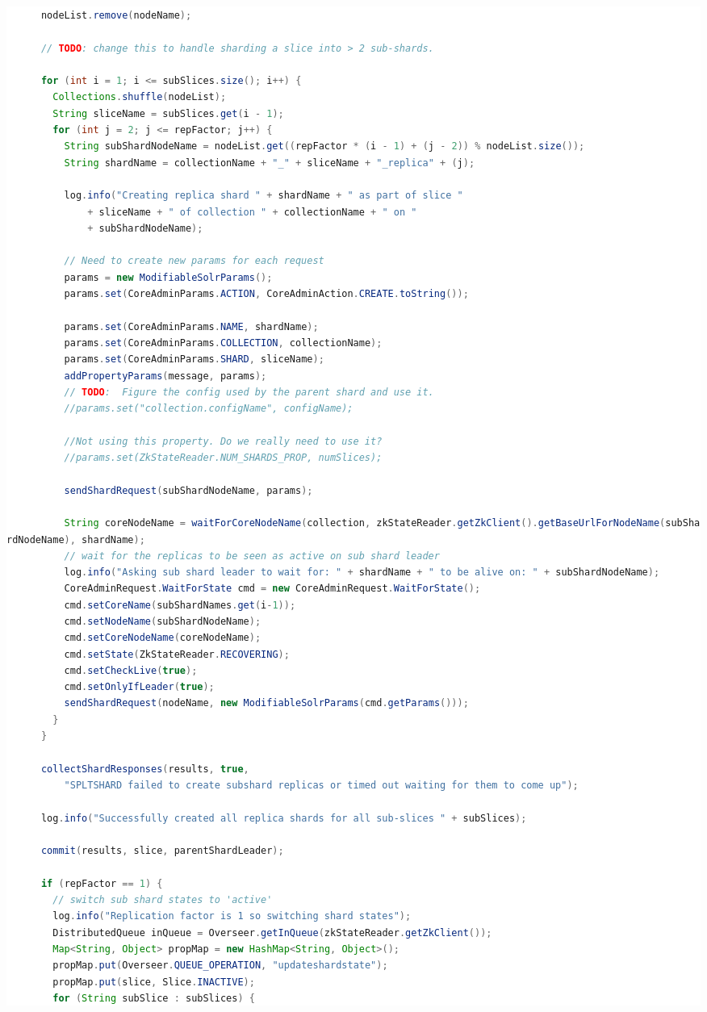 ```java
      nodeList.remove(nodeName);
      
      // TODO: change this to handle sharding a slice into > 2 sub-shards.

      for (int i = 1; i <= subSlices.size(); i++) {
        Collections.shuffle(nodeList);
        String sliceName = subSlices.get(i - 1);
        for (int j = 2; j <= repFactor; j++) {
          String subShardNodeName = nodeList.get((repFactor * (i - 1) + (j - 2)) % nodeList.size());
          String shardName = collectionName + "_" + sliceName + "_replica" + (j);

          log.info("Creating replica shard " + shardName + " as part of slice "
              + sliceName + " of collection " + collectionName + " on "
              + subShardNodeName);

          // Need to create new params for each request
          params = new ModifiableSolrParams();
          params.set(CoreAdminParams.ACTION, CoreAdminAction.CREATE.toString());

          params.set(CoreAdminParams.NAME, shardName);
          params.set(CoreAdminParams.COLLECTION, collectionName);
          params.set(CoreAdminParams.SHARD, sliceName);
          addPropertyParams(message, params);
          // TODO:  Figure the config used by the parent shard and use it.
          //params.set("collection.configName", configName);
          
          //Not using this property. Do we really need to use it?
          //params.set(ZkStateReader.NUM_SHARDS_PROP, numSlices);

          sendShardRequest(subShardNodeName, params);

          String coreNodeName = waitForCoreNodeName(collection, zkStateReader.getZkClient().getBaseUrlForNodeName(subShardNodeName), shardName);
          // wait for the replicas to be seen as active on sub shard leader
          log.info("Asking sub shard leader to wait for: " + shardName + " to be alive on: " + subShardNodeName);
          CoreAdminRequest.WaitForState cmd = new CoreAdminRequest.WaitForState();
          cmd.setCoreName(subShardNames.get(i-1));
          cmd.setNodeName(subShardNodeName);
          cmd.setCoreNodeName(coreNodeName);
          cmd.setState(ZkStateReader.RECOVERING);
          cmd.setCheckLive(true);
          cmd.setOnlyIfLeader(true);
          sendShardRequest(nodeName, new ModifiableSolrParams(cmd.getParams()));
        }
      }

      collectShardResponses(results, true,
          "SPLTSHARD failed to create subshard replicas or timed out waiting for them to come up");

      log.info("Successfully created all replica shards for all sub-slices " + subSlices);

      commit(results, slice, parentShardLeader);

      if (repFactor == 1) {
        // switch sub shard states to 'active'
        log.info("Replication factor is 1 so switching shard states");
        DistributedQueue inQueue = Overseer.getInQueue(zkStateReader.getZkClient());
        Map<String, Object> propMap = new HashMap<String, Object>();
        propMap.put(Overseer.QUEUE_OPERATION, "updateshardstate");
        propMap.put(slice, Slice.INACTIVE);
        for (String subSlice : subSlices) {
```